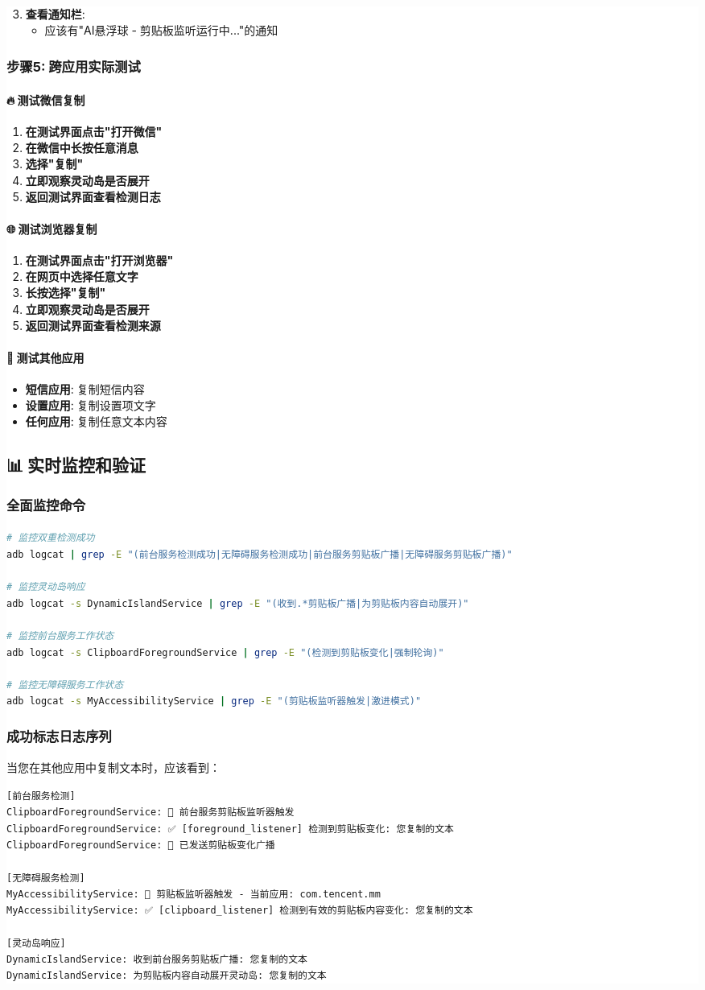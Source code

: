 3. **查看通知栏**:
   - 应该有"AI悬浮球 - 剪贴板监听运行中..."的通知

### 步骤5: 跨应用实际测试

#### 🔥 测试微信复制
1. **在测试界面点击"打开微信"**
2. **在微信中长按任意消息**
3. **选择"复制"**
4. **立即观察灵动岛是否展开**
5. **返回测试界面查看检测日志**

#### 🌐 测试浏览器复制
1. **在测试界面点击"打开浏览器"**
2. **在网页中选择任意文字**
3. **长按选择"复制"**
4. **立即观察灵动岛是否展开**
5. **返回测试界面查看检测来源**

#### 📱 测试其他应用
- **短信应用**: 复制短信内容
- **设置应用**: 复制设置项文字
- **任何应用**: 复制任意文本内容

## 📊 实时监控和验证

### 全面监控命令
```bash
# 监控双重检测成功
adb logcat | grep -E "(前台服务检测成功|无障碍服务检测成功|前台服务剪贴板广播|无障碍服务剪贴板广播)"

# 监控灵动岛响应
adb logcat -s DynamicIslandService | grep -E "(收到.*剪贴板广播|为剪贴板内容自动展开)"

# 监控前台服务工作状态
adb logcat -s ClipboardForegroundService | grep -E "(检测到剪贴板变化|强制轮询)"

# 监控无障碍服务工作状态
adb logcat -s MyAccessibilityService | grep -E "(剪贴板监听器触发|激进模式)"
```

### 成功标志日志序列
当您在其他应用中复制文本时，应该看到：

```
[前台服务检测]
ClipboardForegroundService: 🔔 前台服务剪贴板监听器触发
ClipboardForegroundService: ✅ [foreground_listener] 检测到剪贴板变化: 您复制的文本
ClipboardForegroundService: 📡 已发送剪贴板变化广播

[无障碍服务检测]
MyAccessibilityService: 🔔 剪贴板监听器触发 - 当前应用: com.tencent.mm
MyAccessibilityService: ✅ [clipboard_listener] 检测到有效的剪贴板内容变化: 您复制的文本

[灵动岛响应]
DynamicIslandService: 收到前台服务剪贴板广播: 您复制的文本
DynamicIslandService: 为剪贴板内容自动展开灵动岛: 您复制的文本
```
